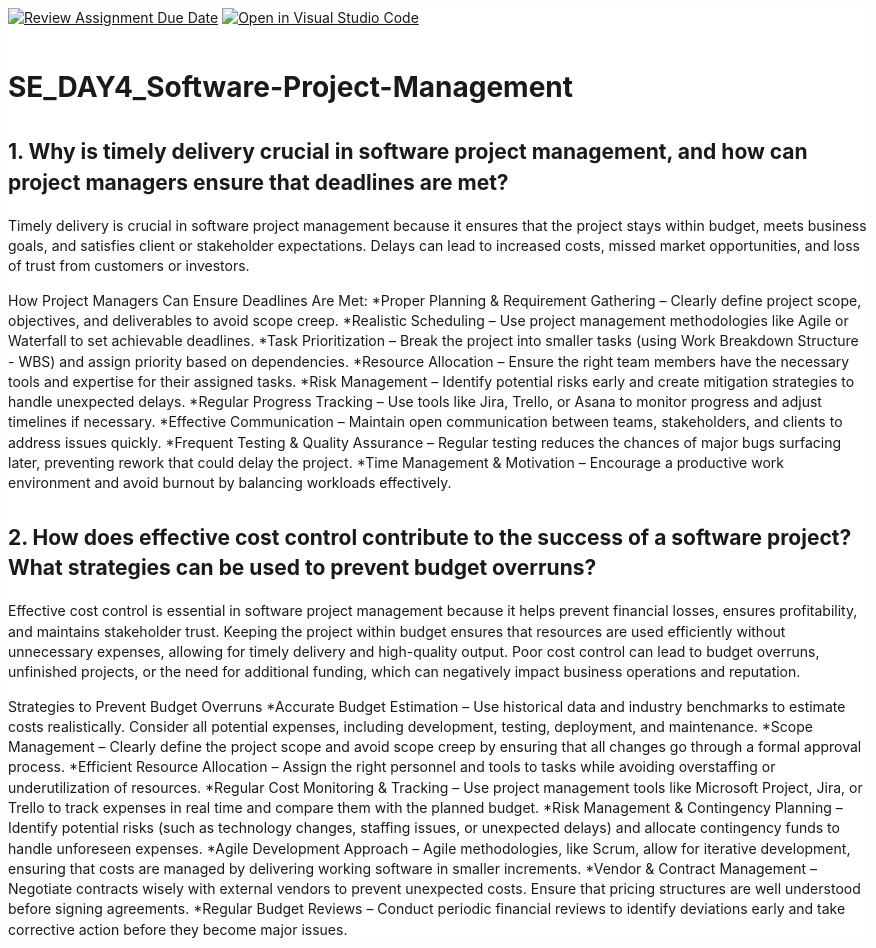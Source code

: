 [![Review Assignment Due Date](https://classroom.github.com/assets/deadline-readme-button-22041afd0340ce965d47ae6ef1cefeee28c7c493a6346c4f15d667ab976d596c.svg)](https://classroom.github.com/a/9pw6JKcu)
[![Open in Visual Studio Code](https://classroom.github.com/assets/open-in-vscode-2e0aaae1b6195c2367325f4f02e2d04e9abb55f0b24a779b69b11b9e10269abc.svg)](https://classroom.github.com/online_ide?assignment_repo_id=18705208&assignment_repo_type=AssignmentRepo)
# SE_DAY4_Software-Project-Management
## 1. Why is timely delivery crucial in software project management, and how can project managers ensure that deadlines are met?
Timely delivery is crucial in software project management because it ensures that the project stays within budget, meets business goals, and satisfies client or stakeholder expectations. Delays can lead to increased costs, missed market opportunities, and loss of trust from customers or investors.

How Project Managers Can Ensure Deadlines Are Met:
*Proper Planning & Requirement Gathering – Clearly define project scope, objectives, and deliverables to avoid scope creep.
*Realistic Scheduling – Use project management methodologies like Agile or Waterfall to set achievable deadlines.
*Task Prioritization – Break the project into smaller tasks (using Work Breakdown Structure - WBS) and assign priority based on dependencies.
*Resource Allocation – Ensure the right team members have the necessary tools and expertise for their assigned tasks.
*Risk Management – Identify potential risks early and create mitigation strategies to handle unexpected delays.
*Regular Progress Tracking – Use tools like Jira, Trello, or Asana to monitor progress and adjust timelines if necessary.
*Effective Communication – Maintain open communication between teams, stakeholders, and clients to address issues quickly.
*Frequent Testing & Quality Assurance – Regular testing reduces the chances of major bugs surfacing later, preventing rework that could delay the project.
*Time Management & Motivation – Encourage a productive work environment and avoid burnout by balancing workloads effectively.

## 2. How does effective cost control contribute to the success of a software project? What strategies can be used to prevent budget overruns?
Effective cost control is essential in software project management because it helps prevent financial losses, ensures profitability, and maintains stakeholder trust. Keeping the project within budget ensures that resources are used efficiently without unnecessary expenses, allowing for timely delivery and high-quality output. Poor cost control can lead to budget overruns, unfinished projects, or the need for additional funding, which can negatively impact business operations and reputation.

Strategies to Prevent Budget Overruns
*Accurate Budget Estimation – Use historical data and industry benchmarks to estimate costs realistically. Consider all potential expenses, including development, testing, deployment, and maintenance.
*Scope Management – Clearly define the project scope and avoid scope creep by ensuring that all changes go through a formal approval process.
*Efficient Resource Allocation – Assign the right personnel and tools to tasks while avoiding overstaffing or underutilization of resources.
*Regular Cost Monitoring & Tracking – Use project management tools like Microsoft Project, Jira, or Trello to track expenses in real time and compare them with the planned budget.
*Risk Management & Contingency Planning – Identify potential risks (such as technology changes, staffing issues, or unexpected delays) and allocate contingency funds to handle unforeseen expenses.
*Agile Development Approach – Agile methodologies, like Scrum, allow for iterative development, ensuring that costs are managed by delivering working software in smaller increments.
*Vendor & Contract Management – Negotiate contracts wisely with external vendors to prevent unexpected costs. Ensure that pricing structures are well understood before signing agreements.
*Regular Budget Reviews – Conduct periodic financial reviews to identify deviations early and take corrective action before they become major issues.